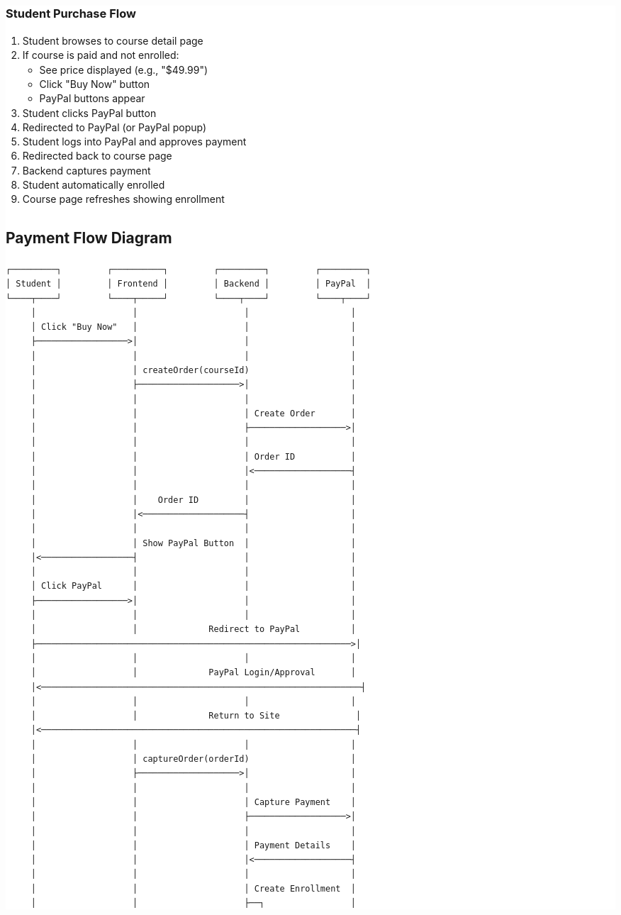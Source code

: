 ### Student Purchase Flow

1. Student browses to course detail page
2. If course is paid and not enrolled:
   - See price displayed (e.g., "$49.99")
   - Click "Buy Now" button
   - PayPal buttons appear
3. Student clicks PayPal button
4. Redirected to PayPal (or PayPal popup)
5. Student logs into PayPal and approves payment
6. Redirected back to course page
7. Backend captures payment
8. Student automatically enrolled
9. Course page refreshes showing enrollment

## Payment Flow Diagram

```
┌─────────┐         ┌──────────┐         ┌─────────┐         ┌─────────┐
│ Student │         │ Frontend │         │ Backend │         │ PayPal  │
└────┬────┘         └────┬─────┘         └────┬────┘         └────┬────┘
     │                   │                     │                    │
     │ Click "Buy Now"   │                     │                    │
     ├──────────────────>│                     │                    │
     │                   │                     │                    │
     │                   │ createOrder(courseId)                    │
     │                   ├────────────────────>│                    │
     │                   │                     │                    │
     │                   │                     │ Create Order       │
     │                   │                     ├───────────────────>│
     │                   │                     │                    │
     │                   │                     │ Order ID           │
     │                   │                     │<───────────────────┤
     │                   │                     │                    │
     │                   │    Order ID         │                    │
     │                   │<────────────────────┤                    │
     │                   │                     │                    │
     │                   │ Show PayPal Button  │                    │
     │<──────────────────┤                     │                    │
     │                   │                     │                    │
     │ Click PayPal      │                     │                    │
     ├──────────────────>│                     │                    │
     │                   │                     │                    │
     │                   │              Redirect to PayPal          │
     ├──────────────────────────────────────────────────────────────>│
     │                   │                     │                    │
     │                   │              PayPal Login/Approval       │
     │<───────────────────────────────────────────────────────────────┤
     │                   │                     │                    │
     │                   │              Return to Site               │
     │<──────────────────────────────────────────────────────────────┤
     │                   │                     │                    │
     │                   │ captureOrder(orderId)                    │
     │                   ├────────────────────>│                    │
     │                   │                     │                    │
     │                   │                     │ Capture Payment    │
     │                   │                     ├───────────────────>│
     │                   │                     │                    │
     │                   │                     │ Payment Details    │
     │                   │                     │<───────────────────┤
     │                   │                     │                    │
     │                   │                     │ Create Enrollment  │
     │                   │                     ├──┐                 │
```